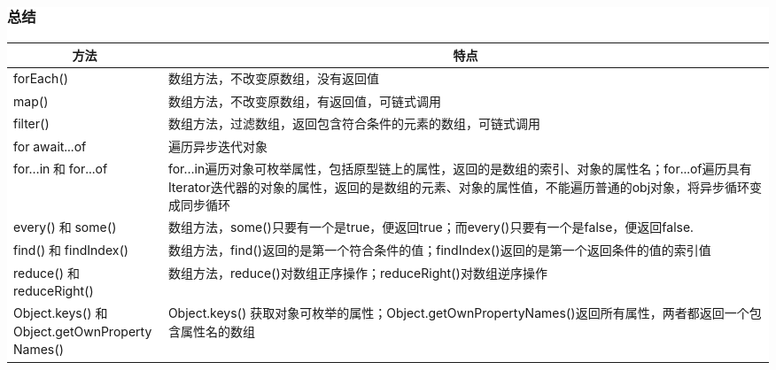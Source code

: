 ### 总结

| **方法**                                      | **特点**                                                     |
| --------------------------------------------- | ------------------------------------------------------------ |
| forEach()                                     | 数组方法，不改变原数组，没有返回值                           |
| map()                                         | 数组方法，不改变原数组，有返回值，可链式调用                 |
| filter()                                      | 数组方法，过滤数组，返回包含符合条件的元素的数组，可链式调用 |
| for await...of                                | 遍历异步迭代对象                                             |
| for…in  和 for...of                           | for…in遍历对象可枚举属性，包括原型链上的属性，返回的是数组的索引、对象的属性名；for...of遍历具有Iterator迭代器的对象的属性，返回的是数组的元素、对象的属性值，不能遍历普通的obj对象，将异步循环变成同步循环 |
| every() 和 some()                             | 数组方法，some()只要有一个是true，便返回true；而every()只要有一个是false，便返回false. |
| find() 和 findIndex()                         | 数组方法，find()返回的是第一个符合条件的值；findIndex()返回的是第一个返回条件的值的索引值 |
| reduce() 和 reduceRight()                     | 数组方法，reduce()对数组正序操作；reduceRight()对数组逆序操作 |
| Object.keys() 和 Object.getOwnPropertyNames() | Object.keys() 获取对象可枚举的属性；Object.getOwnPropertyNames()返回所有属性，两者都返回一个包含属性名的数组 |



#### 